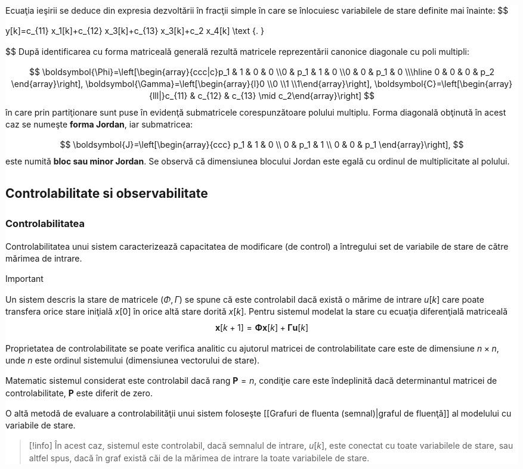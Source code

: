 Ecuaţia ieşirii se deduce din expresia dezvoltării în fracţii simple în care se înlocuiesc variabilele de stare definite mai înainte:
$$

y[k]=c_{11} x_1[k]+c_{12} x_3[k]+c_{13} x_3[k]+c_2 x_4[k] \text {. }

$$
După identificarea cu forma matriceală generală rezultă matricele reprezentării canonice diagonale cu poli multipli:

$$
\boldsymbol{\Phi}=\left[\begin{array}{ccc|c}p_1 & 1 & 0 & 0 \\0 & p_1 & 1 & 0 \\0 & 0 & p_1 & 0 \\\hline 0 & 0 & 0 & p_2 \end{array}\right], \boldsymbol{\Gamma}=\left[\begin{array}{l}0 \\0 \\1 \\1\end{array}\right], \boldsymbol{C}=\left[\begin{array}{lll|}c_{11} & c_{12} & c_{13} \mid c_2\end{array}\right] 
$$
în care prin partiţionare sunt puse în evidenţă submatricele corespunzătoare polului multiplu.
Forma diagonală obţinută în acest caz se numeşte **forma Jordan**, iar submatricea:

$$
\boldsymbol{J}=\left[\begin{array}{ccc}
p_1 & 1 & 0 \\
0 & p_1 & 1 \\
0 & 0 & p_1
\end{array}\right],
$$
este numită **bloc sau minor Jordan**. Se observă că dimensiunea blocului Jordan este egală cu ordinul de multiplicitate al polului.


## Controlabilitate si observabilitate
### Controlabilitatea
Controlabilitatea unui sistem caracterizează capacitatea de modificare (de control) a întregului set de variabile de stare de către mărimea de intrare. 

>[!important] 
>Un sistem descris la stare de matricele $(\Phi, \Gamma)$ se spune că este controlabil dacă există o mărime de intrare $u[k]$ care poate transfera orice stare iniţială $x[0]$ în orice altă stare dorită $x[k]$. 
Pentru sistemul modelat la stare cu ecuaţia diferenţială matriceală $$\boldsymbol{x}[k+1]=\boldsymbol{\Phi} \boldsymbol{x}[k]+\boldsymbol{\Gamma} \boldsymbol{u}[k]$$

Proprietatea de controlabilitate se poate verifica analitic cu ajutorul matricei de controlabilitate care este de dimensiune $n \times n$, unde $n$ este ordinul sistemului (dimensiunea vectorului de stare).

Matematic sistemul considerat este controlabil dacă rang $\boldsymbol{P}=n$, condiţie care este îndeplinită dacă determinantul matricei de controlabilitate, $\boldsymbol{P}$ este diferit de zero.

O altă metodă de evaluare a controlabilităţii unui sistem foloseşte [[Grafuri de fluenta (semnal)|graful de fluenţă]] al modelului cu variabile de stare. 

>[!info] 
>În acest caz, sistemul este controlabil, dacă semnalul de intrare, $u[k]$, este conectat cu toate variabilele de stare, sau altfel spus, dacă în graf există căi de la mărimea de intrare la toate variabilele de stare. 


[^1]: In modelul matricial se presupune (asa cum se intampla de obicei in practica) ca matricea de transfer direct $D$ este nula.
[^2]: In practica, de obicei se alege $N=1$ sau $2$ 